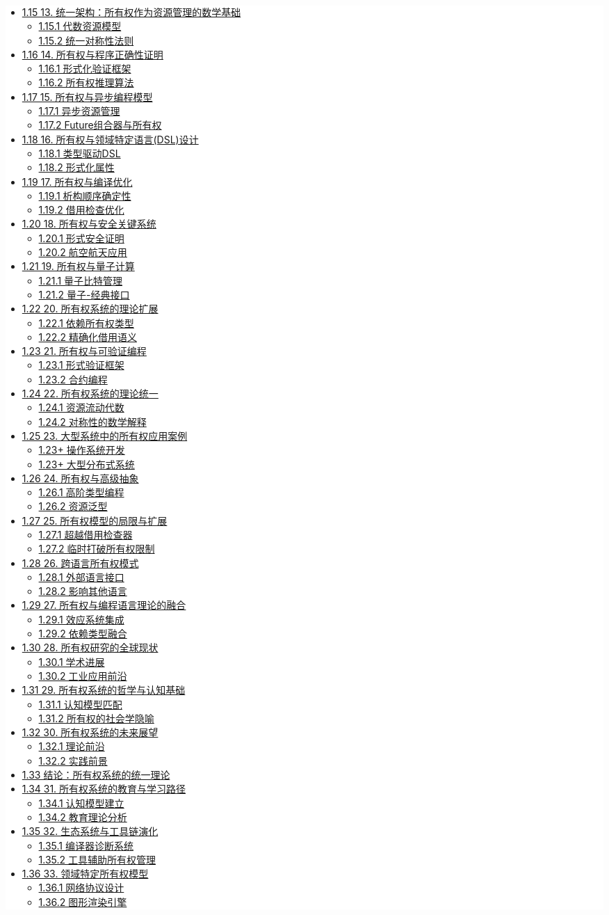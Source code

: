   - [1.15 13. 统一架构：所有权作为资源管理的数学基础](#115-13-统一架构所有权作为资源管理的数学基础)
    - [1.15.1 代数资源模型](#1151-代数资源模型)
    - [1.15.2 统一对称性法则](#1152-统一对称性法则)
  - [1.16 14. 所有权与程序正确性证明](#116-14-所有权与程序正确性证明)
    - [1.16.1 形式化验证框架](#1161-形式化验证框架)
    - [1.16.2 所有权推理算法](#1162-所有权推理算法)
  - [1.17 15. 所有权与异步编程模型](#117-15-所有权与异步编程模型)
    - [1.17.1 异步资源管理](#1171-异步资源管理)
    - [1.17.2 Future组合器与所有权](#1172-future组合器与所有权)
  - [1.18 16. 所有权与领域特定语言(DSL)设计](#118-16-所有权与领域特定语言dsl设计)
    - [1.18.1 类型驱动DSL](#1181-类型驱动dsl)
    - [1.18.2 形式化属性](#1182-形式化属性)
  - [1.19 17. 所有权与编译优化](#119-17-所有权与编译优化)
    - [1.19.1 析构顺序确定性](#1191-析构顺序确定性)
    - [1.19.2 借用检查优化](#1192-借用检查优化)
  - [1.20 18. 所有权与安全关键系统](#120-18-所有权与安全关键系统)
    - [1.20.1 形式安全证明](#1201-形式安全证明)
    - [1.20.2 航空航天应用](#1202-航空航天应用)
  - [1.21 19. 所有权与量子计算](#121-19-所有权与量子计算)
    - [1.21.1 量子比特管理](#1211-量子比特管理)
    - [1.21.2 量子-经典接口](#1212-量子-经典接口)
  - [1.22 20. 所有权系统的理论扩展](#122-20-所有权系统的理论扩展)
    - [1.22.1 依赖所有权类型](#1221-依赖所有权类型)
    - [1.22.2 精确化借用语义](#1222-精确化借用语义)
  - [1.23 21. 所有权与可验证编程](#123-21-所有权与可验证编程)
    - [1.23.1 形式验证框架](#1231-形式验证框架)
    - [1.23.2 合约编程](#1232-合约编程)
  - [1.24 22. 所有权系统的理论统一](#124-22-所有权系统的理论统一)
    - [1.24.1 资源流动代数](#1241-资源流动代数)
    - [1.24.2 对称性的数学解释](#1242-对称性的数学解释)
  - [1.25 23. 大型系统中的所有权应用案例](#125-23-大型系统中的所有权应用案例)
    - [1.23+ 操作系统开发](#1251-操作系统开发)
    - [1.23+ 大型分布式系统](#1252-大型分布式系统)
  - [1.26 24. 所有权与高级抽象](#126-24-所有权与高级抽象)
    - [1.26.1 高阶类型编程](#1261-高阶类型编程)
    - [1.26.2 资源泛型](#1262-资源泛型)
  - [1.27 25. 所有权模型的局限与扩展](#127-25-所有权模型的局限与扩展)
    - [1.27.1 超越借用检查器](#1271-超越借用检查器)
    - [1.27.2 临时打破所有权限制](#1272-临时打破所有权限制)
  - [1.28 26. 跨语言所有权模式](#128-26-跨语言所有权模式)
    - [1.28.1 外部语言接口](#1281-外部语言接口)
    - [1.28.2 影响其他语言](#1282-影响其他语言)
  - [1.29 27. 所有权与编程语言理论的融合](#129-27-所有权与编程语言理论的融合)
    - [1.29.1 效应系统集成](#1291-效应系统集成)
    - [1.29.2 依赖类型融合](#1292-依赖类型融合)
  - [1.30 28. 所有权研究的全球现状](#130-28-所有权研究的全球现状)
    - [1.30.1 学术进展](#1301-学术进展)
    - [1.30.2 工业应用前沿](#1302-工业应用前沿)
  - [1.31 29. 所有权系统的哲学与认知基础](#131-29-所有权系统的哲学与认知基础)
    - [1.31.1 认知模型匹配](#1311-认知模型匹配)
    - [1.31.2 所有权的社会学隐喻](#1312-所有权的社会学隐喻)
  - [1.32 30. 所有权系统的未来展望](#132-30-所有权系统的未来展望)
    - [1.32.1 理论前沿](#1321-理论前沿)
    - [1.32.2 实践前景](#1322-实践前景)
  - [1.33 结论：所有权系统的统一理论](#133-结论所有权系统的统一理论)
  - [1.34 31. 所有权系统的教育与学习路径](#134-31-所有权系统的教育与学习路径)
    - [1.34.1 认知模型建立](#1341-认知模型建立)
    - [1.34.2 教育理论分析](#1342-教育理论分析)
  - [1.35 32. 生态系统与工具链演化](#135-32-生态系统与工具链演化)
    - [1.35.1 编译器诊断系统](#1351-编译器诊断系统)
    - [1.35.2 工具辅助所有权管理](#1352-工具辅助所有权管理)
  - [1.36 33. 领域特定所有权模型](#136-33-领域特定所有权模型)
    - [1.36.1 网络协议设计](#1361-网络协议设计)
    - [1.36.2 图形渲染引擎](#1362-图形渲染引擎)